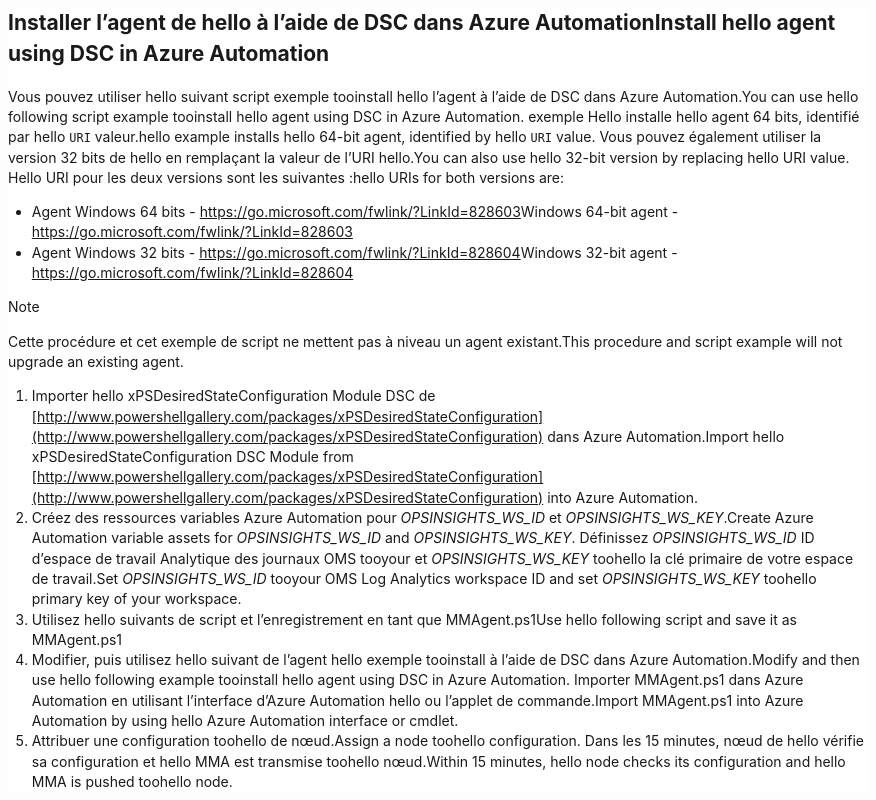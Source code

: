## <a name="install-hello-agent-using-dsc-in-azure-automation"></a><span data-ttu-id="f10f8-227">Installer l’agent de hello à l’aide de DSC dans Azure Automation</span><span class="sxs-lookup"><span data-stu-id="f10f8-227">Install hello agent using DSC in Azure Automation</span></span>

<span data-ttu-id="f10f8-228">Vous pouvez utiliser hello suivant script exemple tooinstall hello l’agent à l’aide de DSC dans Azure Automation.</span><span class="sxs-lookup"><span data-stu-id="f10f8-228">You can use hello following script example tooinstall hello agent using DSC in Azure Automation.</span></span> <span data-ttu-id="f10f8-229">exemple Hello installe hello agent 64 bits, identifié par hello `URI` valeur.</span><span class="sxs-lookup"><span data-stu-id="f10f8-229">hello example installs hello 64-bit agent, identified by hello `URI` value.</span></span> <span data-ttu-id="f10f8-230">Vous pouvez également utiliser la version 32 bits de hello en remplaçant la valeur de l’URI hello.</span><span class="sxs-lookup"><span data-stu-id="f10f8-230">You can also use hello 32-bit version by replacing hello URI value.</span></span> <span data-ttu-id="f10f8-231">Hello URI pour les deux versions sont les suivantes :</span><span class="sxs-lookup"><span data-stu-id="f10f8-231">hello URIs for both versions are:</span></span>

- <span data-ttu-id="f10f8-232">Agent Windows 64 bits - https://go.microsoft.com/fwlink/?LinkId=828603</span><span class="sxs-lookup"><span data-stu-id="f10f8-232">Windows 64-bit agent - https://go.microsoft.com/fwlink/?LinkId=828603</span></span>
- <span data-ttu-id="f10f8-233">Agent Windows 32 bits - https://go.microsoft.com/fwlink/?LinkId=828604</span><span class="sxs-lookup"><span data-stu-id="f10f8-233">Windows 32-bit agent - https://go.microsoft.com/fwlink/?LinkId=828604</span></span>


>[!NOTE]
<span data-ttu-id="f10f8-234">Cette procédure et cet exemple de script ne mettent pas à niveau un agent existant.</span><span class="sxs-lookup"><span data-stu-id="f10f8-234">This procedure and script example will not upgrade an existing agent.</span></span>

1. <span data-ttu-id="f10f8-235">Importer hello xPSDesiredStateConfiguration Module DSC de [http://www.powershellgallery.com/packages/xPSDesiredStateConfiguration](http://www.powershellgallery.com/packages/xPSDesiredStateConfiguration) dans Azure Automation.</span><span class="sxs-lookup"><span data-stu-id="f10f8-235">Import hello xPSDesiredStateConfiguration DSC Module from [http://www.powershellgallery.com/packages/xPSDesiredStateConfiguration](http://www.powershellgallery.com/packages/xPSDesiredStateConfiguration) into Azure Automation.</span></span>  
2.  <span data-ttu-id="f10f8-236">Créez des ressources variables Azure Automation pour *OPSINSIGHTS_WS_ID* et *OPSINSIGHTS_WS_KEY*.</span><span class="sxs-lookup"><span data-stu-id="f10f8-236">Create Azure Automation variable assets for *OPSINSIGHTS_WS_ID* and *OPSINSIGHTS_WS_KEY*.</span></span> <span data-ttu-id="f10f8-237">Définissez *OPSINSIGHTS_WS_ID* ID d’espace de travail Analytique des journaux OMS tooyour et *OPSINSIGHTS_WS_KEY* toohello la clé primaire de votre espace de travail.</span><span class="sxs-lookup"><span data-stu-id="f10f8-237">Set *OPSINSIGHTS_WS_ID* tooyour OMS Log Analytics workspace ID and set *OPSINSIGHTS_WS_KEY* toohello primary key of your workspace.</span></span>
3.  <span data-ttu-id="f10f8-238">Utilisez hello suivants de script et l’enregistrement en tant que MMAgent.ps1</span><span class="sxs-lookup"><span data-stu-id="f10f8-238">Use hello following script and save it as MMAgent.ps1</span></span>
4.  <span data-ttu-id="f10f8-239">Modifier, puis utilisez hello suivant de l’agent hello exemple tooinstall à l’aide de DSC dans Azure Automation.</span><span class="sxs-lookup"><span data-stu-id="f10f8-239">Modify and then use hello following example tooinstall hello agent using DSC in Azure Automation.</span></span> <span data-ttu-id="f10f8-240">Importer MMAgent.ps1 dans Azure Automation en utilisant l’interface d’Azure Automation hello ou l’applet de commande.</span><span class="sxs-lookup"><span data-stu-id="f10f8-240">Import MMAgent.ps1 into Azure Automation by using hello Azure Automation interface or cmdlet.</span></span>
5.  <span data-ttu-id="f10f8-241">Attribuer une configuration toohello de nœud.</span><span class="sxs-lookup"><span data-stu-id="f10f8-241">Assign a node toohello configuration.</span></span> <span data-ttu-id="f10f8-242">Dans les 15 minutes, nœud de hello vérifie sa configuration et hello MMA est transmise toohello nœud.</span><span class="sxs-lookup"><span data-stu-id="f10f8-242">Within 15 minutes, hello node checks its configuration and hello MMA is pushed toohello node.</span></span>
